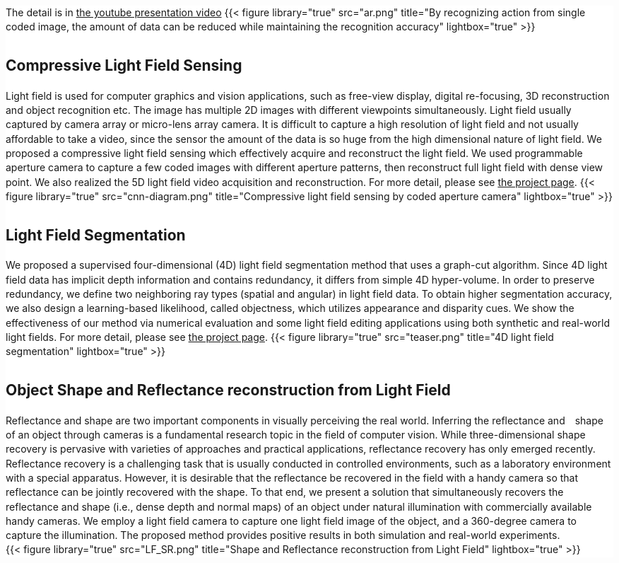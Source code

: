 The detail is in [the youtube presentation video](https://youtu.be/yDBU-3Ag3bQ?t=1970)
{{< figure library="true" src="ar.png" title="By recognizing action from single coded image, the amount of data can be reduced while maintaining the recognition accuracy" lightbox="true" >}}

## Compressive Light Field Sensing
Light field is used for computer graphics and vision applications, such as free-view display, digital re-focusing, 3D reconstruction and object recognition etc. The image has multiple 2D images with different viewpoints simultaneously. Light field usually captured by camera array or micro-lens array camera. It is difficult to capture a high resolution of light field and not usually affordable to take a video, since the sensor the amount of the data is so huge from the high dimensional nature of light field. We proposed a compressive light field sensing which effectively acquire and reconstruct the light field. We used programmable aperture camera to capture a few coded images with different aperture patterns, then reconstruct full light field with dense view point. We also realized the 5D light field video acquisition and reconstruction. For more detail, please see [the project page](https://www.fujii.nuee.nagoya-u.ac.jp/~takahasi/Research/CompCam/index.html).
{{< figure library="true" src="cnn-diagram.png" title="Compressive light field sensing by coded aperture camera" lightbox="true" >}}


## Light Field Segmentation
We proposed a supervised four-dimensional (4D) light field segmentation method that uses a graph-cut algorithm. Since 4D light field data has implicit depth information and contains redundancy, it differs from simple 4D hyper-volume. In order to preserve redundancy, we define two neighboring ray types (spatial and angular) in light field data. To obtain higher segmentation accuracy, we also design a learning-based likelihood, called objectness, which utilizes appearance and disparity cues. We show the effectiveness of our method via numerical evaluation and some light field editing applications using both synthetic and real-world light fields.
For more detail, please see [the project page](http://omilab.naist.jp/project/LFseg/).
{{< figure library="true" src="teaser.png" title="4D light field segmentation" lightbox="true" >}}

## Object Shape and Reflectance reconstruction from Light Field
Reflectance and shape are two important components in visually perceiving the real world. Inferring the reflectance and　shape of an object through cameras is a fundamental research topic in the field of computer vision. While three-dimensional
shape recovery is pervasive with varieties of approaches and practical applications, reflectance recovery has only emerged recently. Reflectance recovery is a challenging task that is usually conducted in controlled environments, such as a laboratory
environment with a special apparatus. However, it is desirable that the reflectance be recovered in the field with a handy camera so that reflectance can be jointly recovered with the shape. To that end, we present a solution that simultaneously recovers the
reflectance and shape (i.e., dense depth and normal maps) of an object under natural illumination with commercially available handy cameras. We employ a light field camera to capture one light field image of the object, and a 360-degree camera to
capture the illumination. The proposed method provides positive results in both simulation and real-world experiments.\
{{< figure library="true" src="LF_SR.png" title="Shape and Reflectance reconstruction from Light Field" lightbox="true" >}}


